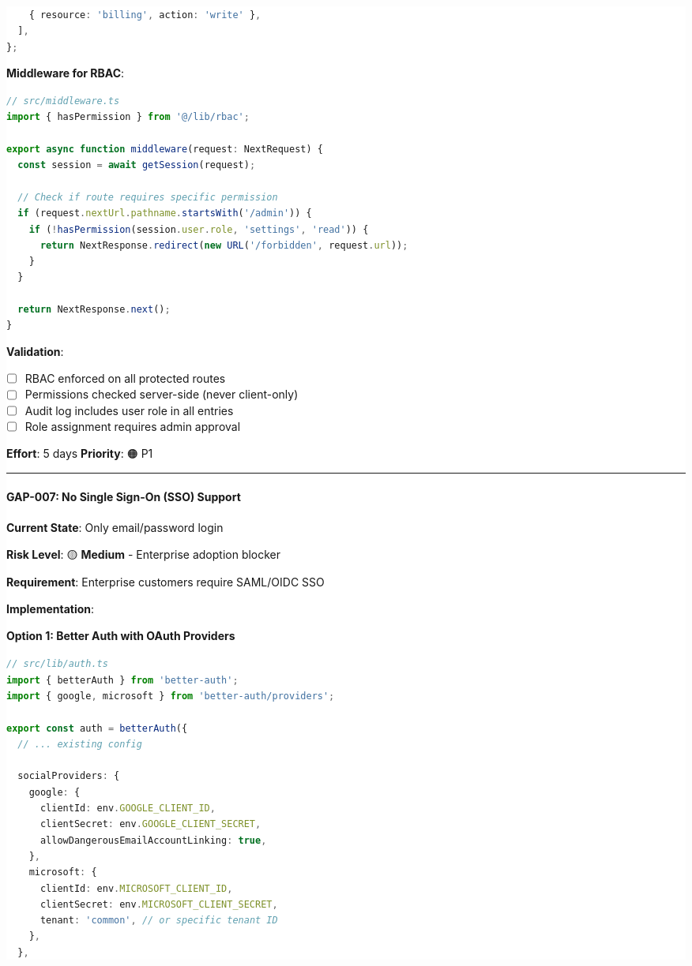 ```typescript
    { resource: 'billing', action: 'write' },
  ],
};
```

**Middleware for RBAC**:

```typescript
// src/middleware.ts
import { hasPermission } from '@/lib/rbac';

export async function middleware(request: NextRequest) {
  const session = await getSession(request);
  
  // Check if route requires specific permission
  if (request.nextUrl.pathname.startsWith('/admin')) {
    if (!hasPermission(session.user.role, 'settings', 'read')) {
      return NextResponse.redirect(new URL('/forbidden', request.url));
    }
  }
  
  return NextResponse.next();
}
```

**Validation**:
- [ ] RBAC enforced on all protected routes
- [ ] Permissions checked server-side (never client-only)
- [ ] Audit log includes user role in all entries
- [ ] Role assignment requires admin approval

**Effort**: 5 days
**Priority**: 🟠 P1

---

#### GAP-007: No Single Sign-On (SSO) Support

**Current State**: Only email/password login

**Risk Level**: 🟡 **Medium** - Enterprise adoption blocker

**Requirement**: Enterprise customers require SAML/OIDC SSO

**Implementation**:

**Option 1: Better Auth with OAuth Providers**

```typescript
// src/lib/auth.ts
import { betterAuth } from 'better-auth';
import { google, microsoft } from 'better-auth/providers';

export const auth = betterAuth({
  // ... existing config
  
  socialProviders: {
    google: {
      clientId: env.GOOGLE_CLIENT_ID,
      clientSecret: env.GOOGLE_CLIENT_SECRET,
      allowDangerousEmailAccountLinking: true,
    },
    microsoft: {
      clientId: env.MICROSOFT_CLIENT_ID,
      clientSecret: env.MICROSOFT_CLIENT_SECRET,
      tenant: 'common', // or specific tenant ID
    },
  },
```
